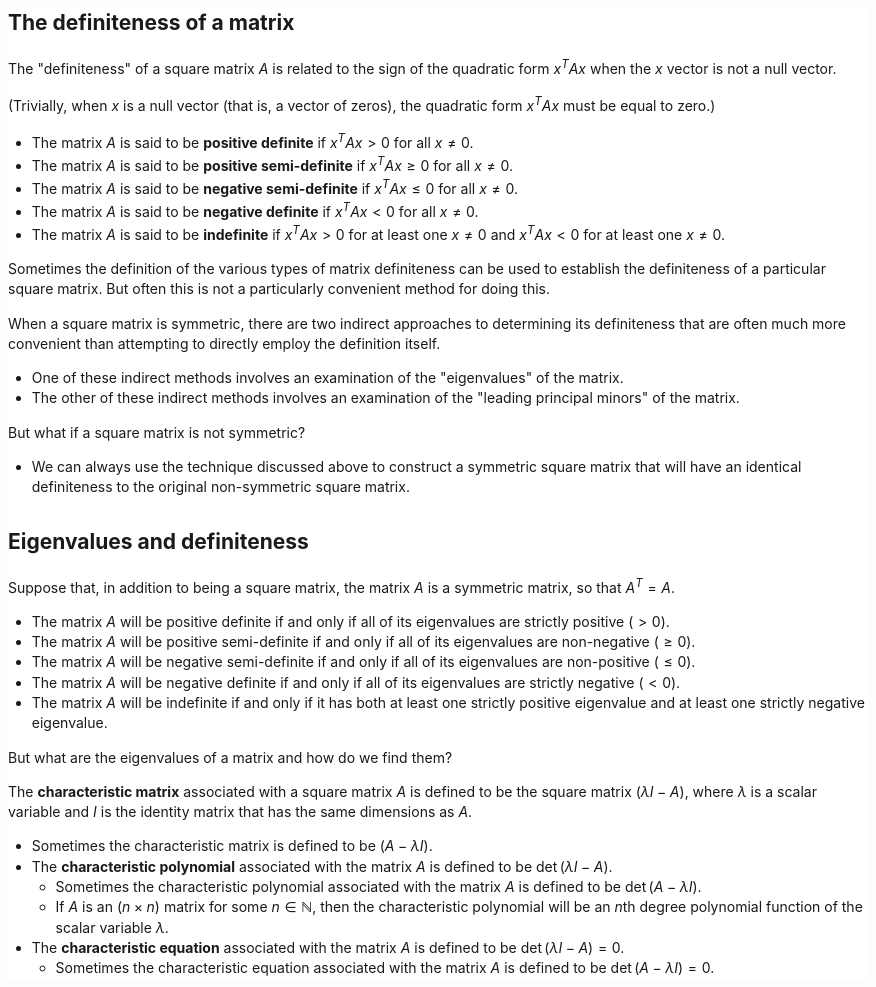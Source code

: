 
## The definiteness of a matrix

The "definiteness" of a square matrix $A$ is related to the sign of the quadratic form $x^{T} A x$ when the $x$ vector is not a null vector.

(Trivially, when $x$ is a null vector (that is, a vector of zeros), the quadratic form $x^{T} A x$ must be equal to zero.)

- The matrix $A$ is said to be **positive definite** if $x^{T} A x>0$ for all $x \neq 0$.
- The matrix $A$ is said to be **positive semi-definite** if $x^{T} A x \geqslant 0$ for all $x \neq 0$.
- The matrix $A$ is said to be **negative semi-definite** if $x^{T} A x \leqslant 0$ for all $x \neq 0$.
- The matrix $A$ is said to be **negative definite** if $x^{T} A x<0$ for all $x \neq 0$.
- The matrix $A$ is said to be **indefinite** if $x^{T} A x>0$ for at least one $x \neq 0$ and $x^{T} A x<0$ for at least one $x \neq 0$.


Sometimes the definition of the various types of matrix definiteness can be used to establish the definiteness of a particular square matrix. But often this is not a particularly convenient method for doing this.

When a square matrix is symmetric, there are two indirect approaches to determining its definiteness that are often much more convenient than attempting to directly employ the definition itself.
- One of these indirect methods involves an examination of the "eigenvalues" of the matrix.
- The other of these indirect methods involves an examination of the "leading principal minors" of the matrix.

But what if a square matrix is not symmetric?
- We can always use the technique discussed above to construct a symmetric square matrix that will have an identical definiteness to the original non-symmetric square matrix.



## Eigenvalues and definiteness

Suppose that, in addition to being a square matrix, the matrix $A$ is a symmetric matrix, so that $A^{T}=A$.
- The matrix $A$ will be positive definite if and only if all of its eigenvalues are strictly positive $(>0)$.
- The matrix $A$ will be positive semi-definite if and only if all of its eigenvalues are non-negative $(\geqslant 0)$.
- The matrix $A$ will be negative semi-definite if and only if all of its eigenvalues are non-positive $(\leqslant 0)$.
- The matrix $A$ will be negative definite if and only if all of its eigenvalues are strictly negative $(<0)$.
- The matrix $A$ will be indefinite if and only if it has both at least one strictly positive eigenvalue and at least one strictly negative eigenvalue.

But what are the eigenvalues of a matrix and how do we find them?


The **characteristic matrix** associated with a square matrix $A$ is defined to be the square matrix $(\lambda I-A)$, where $\lambda$ is a scalar variable and $I$ is the identity matrix that has the same dimensions as $A$.
- Sometimes the characteristic matrix is defined to be $(A-\lambda I)$.
- The **characteristic polynomial** associated with the matrix $A$ is defined to be $\operatorname{det}(\lambda I-A)$.
    - Sometimes the characteristic polynomial associated with the matrix $A$ is defined to be $\operatorname{det}(A-\lambda I)$.
    - If $A$ is an $(n \times n)$ matrix for some $n \in \mathbb{N}$, then the characteristic polynomial will be an $n$th degree polynomial function of the scalar variable $\lambda$.
- The **characteristic equation** associated with the matrix $A$ is defined to be $\operatorname{det}(\lambda I-A)=0$.
    - Sometimes the characteristic equation associated with the matrix $A$ is defined to be $\operatorname{det}(A-\lambda I)=0$.
